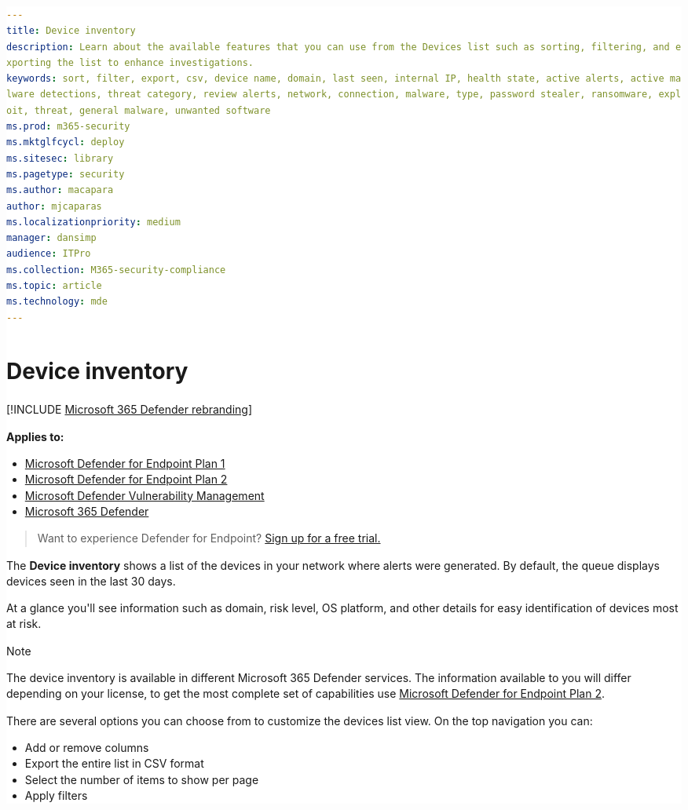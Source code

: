 ```yaml
---
title: Device inventory
description: Learn about the available features that you can use from the Devices list such as sorting, filtering, and exporting the list to enhance investigations.
keywords: sort, filter, export, csv, device name, domain, last seen, internal IP, health state, active alerts, active malware detections, threat category, review alerts, network, connection, malware, type, password stealer, ransomware, exploit, threat, general malware, unwanted software
ms.prod: m365-security
ms.mktglfcycl: deploy
ms.sitesec: library
ms.pagetype: security
ms.author: macapara
author: mjcaparas
ms.localizationpriority: medium
manager: dansimp
audience: ITPro
ms.collection: M365-security-compliance
ms.topic: article
ms.technology: mde
---
```


# Device inventory

[!INCLUDE [Microsoft 365 Defender rebranding](../../includes/microsoft-defender.md)]


**Applies to:**

- [Microsoft Defender for Endpoint Plan 1](https://go.microsoft.com/fwlink/p/?linkid=2154037)
- [Microsoft Defender for Endpoint Plan 2](https://go.microsoft.com/fwlink/p/?linkid=2154037)
- [Microsoft Defender Vulnerability Management](../defender-vulnerability-management/index.yml)
- [Microsoft 365 Defender](https://go.microsoft.com/fwlink/?linkid=2118804)

> Want to experience Defender for Endpoint? [Sign up for a free trial.](https://signup.microsoft.com/create-account/signup?products=7f379fee-c4f9-4278-b0a1-e4c8c2fcdf7e&ru=https://aka.ms/MDEp2OpenTrial?ocid=docs-wdatp-machinesview-abovefoldlink)

The **Device inventory** shows a list of the devices in your network where alerts were generated. By default, the queue displays devices seen in the last 30 days.

At a glance you'll see information such as domain, risk level, OS platform, and other details for easy identification of devices most at risk.

> [!NOTE]
> The device inventory is available in different Microsoft 365 Defender services. The information available to you will differ depending on your license, to get the most complete set of capabilities use [Microsoft Defender for Endpoint Plan 2](https://go.microsoft.com/fwlink/p/?linkid=2154037).

There are several options you can choose from to customize the devices list view. On the top navigation you can:

- Add or remove columns
- Export the entire list in CSV format
- Select the number of items to show per page
- Apply filters

